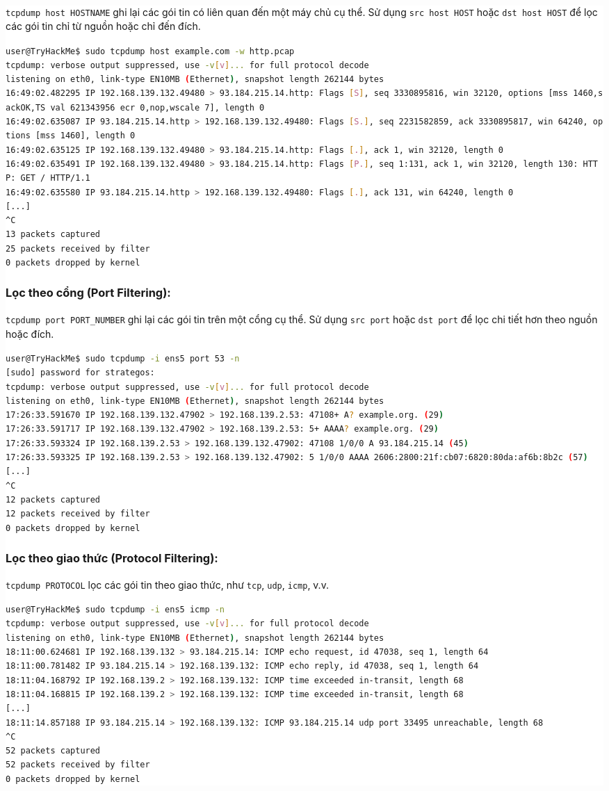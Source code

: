   `tcpdump host HOSTNAME` ghi lại các gói tin có liên quan đến một máy chủ cụ thể.
  Sử dụng `src host HOST` hoặc `dst host HOST` để lọc các gói tin chỉ từ nguồn hoặc chỉ đến đích.

```bash
user@TryHackMe$ sudo tcpdump host example.com -w http.pcap
tcpdump: verbose output suppressed, use -v[v]... for full protocol decode
listening on eth0, link-type EN10MB (Ethernet), snapshot length 262144 bytes
16:49:02.482295 IP 192.168.139.132.49480 > 93.184.215.14.http: Flags [S], seq 3330895816, win 32120, options [mss 1460,sackOK,TS val 621343956 ecr 0,nop,wscale 7], length 0
16:49:02.635087 IP 93.184.215.14.http > 192.168.139.132.49480: Flags [S.], seq 2231582859, ack 3330895817, win 64240, options [mss 1460], length 0
16:49:02.635125 IP 192.168.139.132.49480 > 93.184.215.14.http: Flags [.], ack 1, win 32120, length 0
16:49:02.635491 IP 192.168.139.132.49480 > 93.184.215.14.http: Flags [P.], seq 1:131, ack 1, win 32120, length 130: HTTP: GET / HTTP/1.1
16:49:02.635580 IP 93.184.215.14.http > 192.168.139.132.49480: Flags [.], ack 131, win 64240, length 0
[...]
^C
13 packets captured
25 packets received by filter
0 packets dropped by kernel
```

### **Lọc theo cổng (Port Filtering):**
  `tcpdump port PORT_NUMBER` ghi lại các gói tin trên một cổng cụ thể.
  Sử dụng `src port` hoặc `dst port` để lọc chi tiết hơn theo nguồn hoặc đích.

```bash
user@TryHackMe$ sudo tcpdump -i ens5 port 53 -n
[sudo] password for strategos: 
tcpdump: verbose output suppressed, use -v[v]... for full protocol decode
listening on eth0, link-type EN10MB (Ethernet), snapshot length 262144 bytes
17:26:33.591670 IP 192.168.139.132.47902 > 192.168.139.2.53: 47108+ A? example.org. (29)
17:26:33.591717 IP 192.168.139.132.47902 > 192.168.139.2.53: 5+ AAAA? example.org. (29)
17:26:33.593324 IP 192.168.139.2.53 > 192.168.139.132.47902: 47108 1/0/0 A 93.184.215.14 (45)
17:26:33.593325 IP 192.168.139.2.53 > 192.168.139.132.47902: 5 1/0/0 AAAA 2606:2800:21f:cb07:6820:80da:af6b:8b2c (57)
[...]
^C
12 packets captured
12 packets received by filter
0 packets dropped by kernel
```

### **Lọc theo giao thức (Protocol Filtering):**
  `tcpdump PROTOCOL` lọc các gói tin theo giao thức, như `tcp`, `udp`, `icmp`, v.v.

```bash
user@TryHackMe$ sudo tcpdump -i ens5 icmp -n
tcpdump: verbose output suppressed, use -v[v]... for full protocol decode
listening on eth0, link-type EN10MB (Ethernet), snapshot length 262144 bytes
18:11:00.624681 IP 192.168.139.132 > 93.184.215.14: ICMP echo request, id 47038, seq 1, length 64
18:11:00.781482 IP 93.184.215.14 > 192.168.139.132: ICMP echo reply, id 47038, seq 1, length 64
18:11:04.168792 IP 192.168.139.2 > 192.168.139.132: ICMP time exceeded in-transit, length 68
18:11:04.168815 IP 192.168.139.2 > 192.168.139.132: ICMP time exceeded in-transit, length 68
[...]
18:11:14.857188 IP 93.184.215.14 > 192.168.139.132: ICMP 93.184.215.14 udp port 33495 unreachable, length 68
^C
52 packets captured
52 packets received by filter
0 packets dropped by kernel
```
